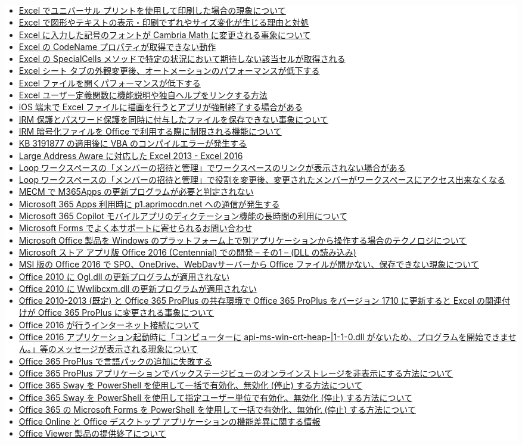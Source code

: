 - [Excel でユニバーサル プリントを使用して印刷した場合の現象について](./source/_posts/Excel%20でユニバーサル%20プリントを使用して印刷した場合の現象について.md)
- [Excel で図形やテキストの表示・印刷でずれやサイズ変化が生じる理由と対処](./source/_posts/Excel%20で図形やテキストの表示・印刷でずれやサイズ変化が生じる理由と対処.md)
- [Excel に入力した記号のフォントが Cambria Math に変更される事象について](./source/_posts/Excel%20に入力した記号のフォントが%20Cambria%20Math%20に変更される事象について.md)
- [Excel の CodeName プロパティが取得できない動作](./source/_posts/Excel%20の%20CodeName%20プロパティが取得できない動作.md)
- [Excel の SpecialCells メソッドで特定の状況において期待しない該当セルが取得される](./source/_posts/Excel%20の%20SpecialCells%20メソッドで特定の状況において期待しない該当セルが取得される.md)
- [Excel シート タブの外観変更後、オートメーションのパフォーマンスが低下する](./source/_posts/Excel%20シート%20タブの外観変更後、オートメーションのパフォーマンスが低下する.md)
- [Excel ファイルを開くパフォーマンスが低下する](./source/_posts/Excel%20ファイルを開くパフォーマンスが低下する.md)
- [Excel ユーザー定義関数に機能説明や独自ヘルプをリンクする方法](./source/_posts/Excel%20ユーザー定義関数に機能説明や独自ヘルプをリンクする方法.md)
- [iOS 端末で Excel ファイルに描画を行うとアプリが強制終了する場合がある](./source/_posts/iOS%20端末で%20Excel%20ファイルに描画を行うとアプリが強制終了する場合がある.md)
- [IRM 保護とパスワード保護を同時に付与したファイルを保存できない事象について](./source/_posts/IRM%20保護とパスワード保護を同時に付与したファイルを保存できない事象について.md)
- [IRM 暗号化ファイルを Office で利用する際に制限される機能について](./source/_posts/IRM%20暗号化ファイルを%20Office%20で利用する際に制限される機能について.md)
- [KB 3191877 の適用後に VBA のコンパイルエラーが発生する](./source/_posts/KB%203191877%20の適用後に%20VBA%20のコンパイルエラーが発生する.md)
- [Large Address Aware に対応した Excel 2013 - Excel 2016](./source/_posts/Large%20Address%20Aware%20に対応した%20Excel%202013%20-%20Excel%202016.md)
- [Loop ワークスペースの「メンバーの招待と管理」でワークスペースのリンクが表示されない場合がある](./source/_posts/Loop%20ワークスペースの「メンバーの招待と管理」でワークスペースのリンクが表示されない場合がある.md)
- [Loop ワークスペースの「メンバーの招待と管理」で役割を変更後、変更されたメンバーがワークスペースにアクセス出来なくなる](./source/_posts/Loop%20ワークスペースの「メンバーの招待と管理」で役割を変更後、変更されたメンバーがワークスペースにアクセス出来なくなる.md)
- [MECM で M365Apps の更新プログラムが必要と判定されない](./source/_posts/MECM%20で%20M365Apps%20の更新プログラムが必要と判定されない.md)
- [Microsoft 365 Apps 利用時に p1.aprimocdn.net への通信が発生する](./source/_posts/Microsoft%20365%20Apps%20利用時に%20p1.aprimocdn.net%20への通信が発生する.md)
- [Microsoft 365 Copilot モバイルアプリのディクテーション機能の長時間の利用について](./source/_posts/Microsoft%20365%20Copilot%20モバイルアプリのディクテーション機能の長時間の利用について.md)
- [Microsoft Forms でよく本サポートに寄せられるお問い合わせ](./source/_posts/Microsoft%20Forms%20でよく本サポートに寄せられるお問い合わせ.md)
- [Microsoft Office 製品を Windows のプラットフォーム上で別アプリケーションから操作する場合のテクノロジについて](./source/_posts/Microsoft%20Office%20製品を%20Windows%20のプラットフォーム上で別アプリケーションから操作する場合のテクノロジについて.md)
- [Microsoft ストア アプリ版 Office 2016 (Centennial) での開発 – その1 – (DLL の読み込み)](./source/_posts/Microsoft%20ストア%20アプリ版%20Office%202016%20(Centennial)%20での開発%20–%20その1%20–%20(DLL%20の読み込み).md)
- [MSI 版の Office 2016 で SPO、OneDrive、WebDavサーバーから Office ファイルが開かない、保存できない現象について](./source/_posts/MSI%20版の%20Office%202016%20で%20SPO、OneDrive、WebDavサーバーから%20Office%20ファイルが開かない、保存できない現象について.md)
- [Office 2010 に Ogl.dll の更新プログラムが適用されない](./source/_posts/Office%202010%20に%20Ogl.dll%20の更新プログラムが適用されない.md)
- [Office 2010 に Wwlibcxm.dll の更新プログラムが適用されない](./source/_posts/Office%202010%20に%20Wwlibcxm.dll%20の更新プログラムが適用されない.md)
- [Office 2010-2013 (既定) と Office 365 ProPlus の共存環境で Office 365 ProPlus をバージョン 1710 に更新すると Excel の関連付けが Office 365 ProPlus に変更される事象について](./source/_posts/Office%202010-2013%20(既定)%20と%20Office%20365%20ProPlus%20の共存環境で%20Office%20365%20ProPlus%20をバージョン%201710%20に更新すると%20Excel%20の関連付けが%20Office%20365%20ProPlus%20に変更される事象について.md)
- [Office 2016 が行うインターネット接続について](./source/_posts/Office%202016%20が行うインターネット接続について.md)
- [Office 2016 アプリケーション起動時に「コンピューターに api-ms-win-crt-heap-|1-1-0.dll がないため、プログラムを開始できません。」等のメッセージが表示される現象について](./source/_posts/Office%202016%20アプリケーション起動時に「コンピューターに%20api-ms-win-crt-heap-1-1-0.dll%20がないため、プログラムを開始できません。」等のメッセージが表示される現象について.md)
- [Office 365 ProPlus で言語パックの追加に失敗する](./source/_posts/Office%20365%20ProPlus%20で言語パックの追加に失敗する.md)
- [Office 365 ProPlus アプリケーションでバックステージビューのオンラインストレージを非表示にする方法について](./source/_posts/Office%20365%20ProPlus%20アプリケーションでバックステージビューのオンラインストレージを非表示にする方法について.md)
- [Office 365 Sway を PowerShell を使用して一括で有効化、無効化 (停止) する方法について](./source/_posts/Office%20365%20Sway%20を%20PowerShell%20を使用して一括で有効化、無効化%20(停止)%20する方法について.md)
- [Office 365 Sway を PowerShell を使用して指定ユーザー単位で有効化、無効化 (停止) する方法について](./source/_posts/Office%20365%20Sway%20を%20PowerShell%20を使用して指定ユーザー単位で有効化、無効化%20(停止)%20する方法について.md)
- [Office 365 の Microsoft Forms を PowerShell を使用して一括で有効化、無効化 (停止) する方法について](./source/_posts/Office%20365%20の%20Microsoft%20Forms%20を%20PowerShell%20を使用して一括で有効化、無効化%20(停止)%20する方法について.md)
- [Office Online と Office デスクトップ アプリケーションの機能差異に関する情報](./source/_posts/Office%20Online%20と%20Office%20デスクトップ%20アプリケーションの機能差異に関する情報.md)
- [Office Viewer 製品の提供終了について](./source/_posts/Office%20Viewer%20製品の提供終了について.md)